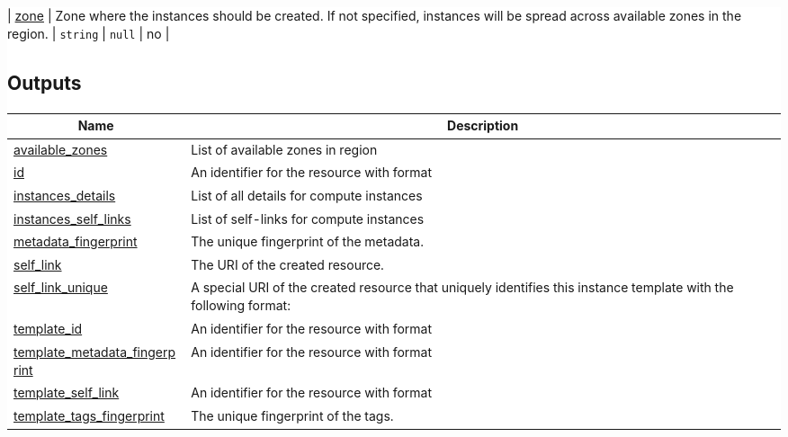 | <a name="input_zone"></a> [zone](#input\_zone) | Zone where the instances should be created. If not specified, instances will be spread across available zones in the region. | `string` | `null`                                                                                                                | no |

## Outputs

| Name | Description |
|------|-------------|
| <a name="output_available_zones"></a> [available\_zones](#output\_available\_zones) | List of available zones in region |
| <a name="output_id"></a> [id](#output\_id) | An identifier for the resource with format |
| <a name="output_instances_details"></a> [instances\_details](#output\_instances\_details) | List of all details for compute instances |
| <a name="output_instances_self_links"></a> [instances\_self\_links](#output\_instances\_self\_links) | List of self-links for compute instances |
| <a name="output_metadata_fingerprint"></a> [metadata\_fingerprint](#output\_metadata\_fingerprint) | The unique fingerprint of the metadata. |
| <a name="output_self_link"></a> [self\_link](#output\_self\_link) | The URI of the created resource. |
| <a name="output_self_link_unique"></a> [self\_link\_unique](#output\_self\_link\_unique) | A special URI of the created resource that uniquely identifies this instance template with the following format: |
| <a name="output_template_id"></a> [template\_id](#output\_template\_id) | An identifier for the resource with format |
| <a name="output_template_metadata_fingerprint"></a> [template\_metadata\_fingerprint](#output\_template\_metadata\_fingerprint) | An identifier for the resource with format |
| <a name="output_template_self_link"></a> [template\_self\_link](#output\_template\_self\_link) | An identifier for the resource with format |
| <a name="output_template_tags_fingerprint"></a> [template\_tags\_fingerprint](#output\_template\_tags\_fingerprint) | The unique fingerprint of the tags. |
